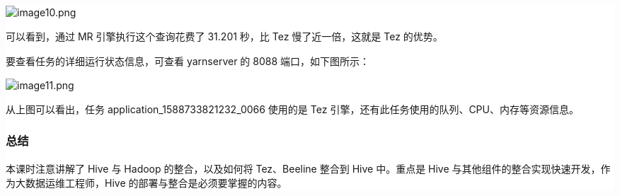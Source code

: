 ![image10.png](https://s0.lgstatic.com/i/image/M00/11/0C/CgqCHl7LeDeAWFY9AACNsnwuL-k209.png)

可以看到，通过 MR 引擎执行这个查询花费了 31.201 秒，比 Tez 慢了近一倍，这就是 Tez 的优势。

要查看任务的详细运行状态信息，可查看 yarnserver 的 8088 端口，如下图所示：

![image11.png](https://s0.lgstatic.com/i/image/M00/11/00/Ciqc1F7LeD-AGsWMAACnwuw3FuQ838.png)

从上图可以看出，任务 application\_1588733821232\_0066 使用的是 Tez 引擎，还有此任务使用的队列、CPU、内存等资源信息。

### 总结

本课时注意讲解了 Hive 与 Hadoop 的整合，以及如何将 Tez、Beeline 整合到 Hive 中。重点是 Hive 与其他组件的整合实现快速开发，作为大数据运维工程师，Hive 的部署与整合是必须要掌握的内容。
